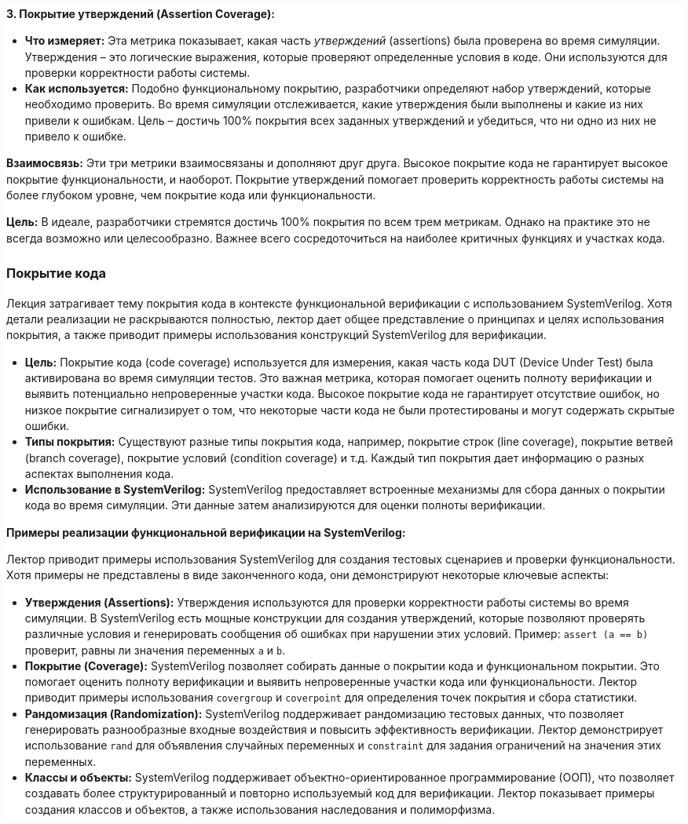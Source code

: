 **3. Покрытие утверждений (Assertion Coverage):**
* **Что измеряет:**  Эта метрика показывает, какая часть *утверждений* (assertions) была проверена во время симуляции. Утверждения – это логические выражения, которые проверяют определенные условия в коде.  Они используются для проверки корректности работы системы.
* **Как используется:**  Подобно функциональному покрытию, разработчики определяют набор утверждений, которые необходимо проверить.  Во время симуляции отслеживается, какие утверждения были выполнены и какие из них привели к ошибкам.  Цель – достичь 100% покрытия всех заданных утверждений и убедиться, что ни одно из них не привело к ошибке.

**Взаимосвязь:** Эти три метрики взаимосвязаны и дополняют друг друга.  Высокое покрытие кода не гарантирует высокое покрытие функциональности, и наоборот.  Покрытие утверждений помогает проверить корректность работы системы на более глубоком уровне, чем покрытие кода или функциональности.

**Цель:**  В идеале, разработчики стремятся достичь 100% покрытия по всем трем метрикам.  Однако на практике это не всегда возможно или целесообразно.  Важнее всего сосредоточиться на наиболее критичных функциях и участках кода.
### Покрытие кода
Лекция затрагивает тему покрытия кода в контексте функциональной верификации с использованием SystemVerilog.  Хотя детали реализации не раскрываются полностью, лектор дает общее представление о принципах и целях использования покрытия, а также приводит примеры использования конструкций SystemVerilog для верификации.

* **Цель:** Покрытие кода (code coverage) используется для измерения, какая часть кода DUT (Device Under Test) была активирована во время симуляции тестов.  Это важная метрика, которая помогает оценить полноту верификации и выявить потенциально непроверенные участки кода.  Высокое покрытие кода не гарантирует отсутствие ошибок, но низкое покрытие сигнализирует о том, что некоторые части кода не были протестированы и могут содержать скрытые ошибки.
* **Типы покрытия:**  Существуют разные типы покрытия кода, например, покрытие строк (line coverage), покрытие ветвей (branch coverage), покрытие условий (condition coverage) и т.д.  Каждый тип покрытия дает информацию о разных аспектах выполнения кода.
* **Использование в SystemVerilog:** SystemVerilog предоставляет встроенные механизмы для сбора данных о покрытии кода во время симуляции.  Эти данные затем анализируются для оценки полноты верификации.

**Примеры реализации функциональной верификации на SystemVerilog:**

Лектор приводит примеры использования SystemVerilog для создания тестовых сценариев и проверки функциональности.  Хотя примеры не представлены в виде законченного кода, они демонстрируют некоторые ключевые аспекты:

* **Утверждения (Assertions):**  Утверждения используются для проверки корректности работы системы во время симуляции.  В SystemVerilog есть мощные конструкции для создания утверждений, которые позволяют проверять различные условия и генерировать сообщения об ошибках при нарушении этих условий.  Пример: `assert (a == b)` проверит, равны ли значения переменных `a` и `b`.
* **Покрытие (Coverage):**  SystemVerilog позволяет собирать данные о покрытии кода и функциональном покрытии.  Это помогает оценить полноту верификации и выявить непроверенные участки кода или функциональности.  Лектор приводит примеры использования `covergroup` и `coverpoint` для определения точек покрытия и сбора статистики.
* **Рандомизация (Randomization):**  SystemVerilog поддерживает рандомизацию тестовых данных, что позволяет генерировать разнообразные входные воздействия и повысить эффективность верификации.  Лектор демонстрирует использование `rand` для объявления случайных переменных и `constraint` для задания ограничений на значения этих переменных.
* **Классы и объекты:**  SystemVerilog поддерживает объектно-ориентированное программирование (ООП), что позволяет создавать более структурированный и повторно используемый код для верификации.  Лектор показывает примеры создания классов и объектов, а также использования наследования и полиморфизма.
